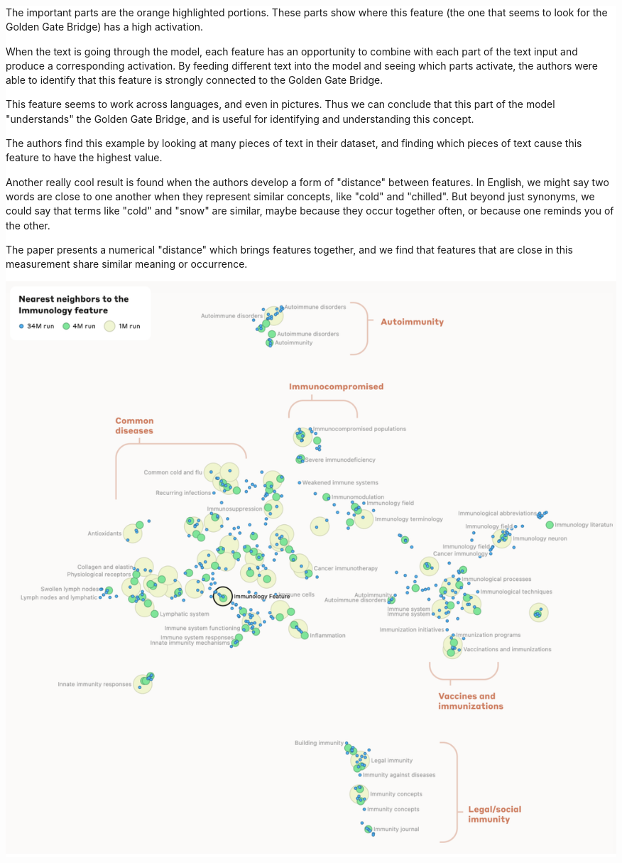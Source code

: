 The important parts are the orange highlighted portions. These parts show where this feature (the one that seems to look for the Golden Gate Bridge) has a high activation. 

When the text is going through the model, each feature has an opportunity to combine with each part of the text input and produce a corresponding activation. By feeding different text into the model and seeing which parts activate, the authors were able to identify that this feature is strongly connected to the Golden Gate Bridge.

This feature seems to work across languages, and even in pictures. Thus we can conclude that this part of the model "understands" the Golden Gate Bridge, and is useful for identifying and understanding this concept.

The authors find this example by looking at many pieces of text in their dataset, and finding which pieces of text cause this feature to have the highest value.

Another really cool result is found when the authors develop a form of "distance" between features. In English, we might say two words are close to one another when they represent similar concepts, like "cold" and "chilled". But beyond just synonyms, we could say that terms like "cold" and "snow" are similar, maybe because they occur together often, or because one reminds you of the other.

The paper presents a numerical "distance" which brings features together, and we find that features that are close in this measurement share similar meaning or occurrence.

![alt text](immunology.png)
